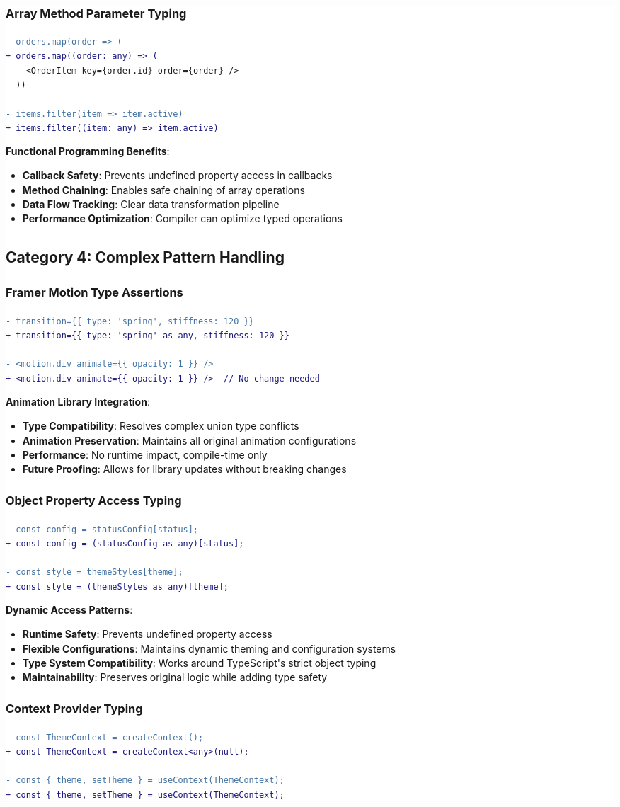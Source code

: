 ### Array Method Parameter Typing
```diff
- orders.map(order => (
+ orders.map((order: any) => (
    <OrderItem key={order.id} order={order} />
  ))

- items.filter(item => item.active)
+ items.filter((item: any) => item.active)
```

**Functional Programming Benefits**:
- **Callback Safety**: Prevents undefined property access in callbacks
- **Method Chaining**: Enables safe chaining of array operations
- **Data Flow Tracking**: Clear data transformation pipeline
- **Performance Optimization**: Compiler can optimize typed operations

## Category 4: Complex Pattern Handling

### Framer Motion Type Assertions
```diff
- transition={{ type: 'spring', stiffness: 120 }}
+ transition={{ type: 'spring' as any, stiffness: 120 }}

- <motion.div animate={{ opacity: 1 }} />
+ <motion.div animate={{ opacity: 1 }} />  // No change needed
```

**Animation Library Integration**:
- **Type Compatibility**: Resolves complex union type conflicts
- **Animation Preservation**: Maintains all original animation configurations
- **Performance**: No runtime impact, compile-time only
- **Future Proofing**: Allows for library updates without breaking changes

### Object Property Access Typing
```diff
- const config = statusConfig[status];
+ const config = (statusConfig as any)[status];

- const style = themeStyles[theme];
+ const style = (themeStyles as any)[theme];
```

**Dynamic Access Patterns**:
- **Runtime Safety**: Prevents undefined property access
- **Flexible Configurations**: Maintains dynamic theming and configuration systems
- **Type System Compatibility**: Works around TypeScript's strict object typing
- **Maintainability**: Preserves original logic while adding type safety

### Context Provider Typing
```diff
- const ThemeContext = createContext();
+ const ThemeContext = createContext<any>(null);

- const { theme, setTheme } = useContext(ThemeContext);
+ const { theme, setTheme } = useContext(ThemeContext);
```
